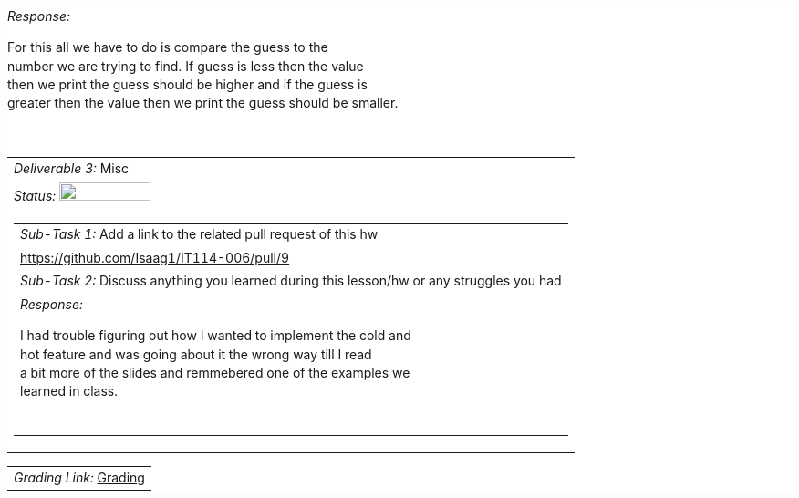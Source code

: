 <tr><td> <em>Response:</em> <p>For this all we have to do is compare the guess to the<br>number we are trying to find. If guess is less then the value<br>then we print the guess should be higher and if the guess is<br>greater then the value then we print the guess should be smaller.<br></p><br></td></tr>
</table></td></tr>
<table><tr><td> <em>Deliverable 3: </em> Misc </td></tr><tr><td><em>Status: </em> <img width="100" height="20" src="https://user-images.githubusercontent.com/54863474/211707773-e6aef7cb-d5b2-4053-bbb1-b09fc609041e.png"></td></tr>
<tr><td><table><tr><td> <em>Sub-Task 1: </em> Add a link to the related pull request of this hw</td></tr>
<tr><td> <a rel="noreferrer noopener" target="_blank" href="https://github.com/Isaag1/IT114-006/pull/9">https://github.com/Isaag1/IT114-006/pull/9</a> </td></tr>
<tr><td> <em>Sub-Task 2: </em> Discuss anything you learned during this lesson/hw or any struggles you had</td></tr>
<tr><td> <em>Response:</em> <p>I had trouble figuring out how I wanted to implement the cold and<br>hot feature and was going about it the wrong way till I read<br>a bit more of the slides and remmebered one of the examples we<br>learned in class.<br></p><br></td></tr>
</table></td></tr>
<table><tr><td><em>Grading Link: </em><a rel="noreferrer noopener" href="https://learn.ethereallab.app/homework/IT114-006-S23/it114-number-guesser/grade/iag8" target="_blank">Grading</a></td></tr></table>